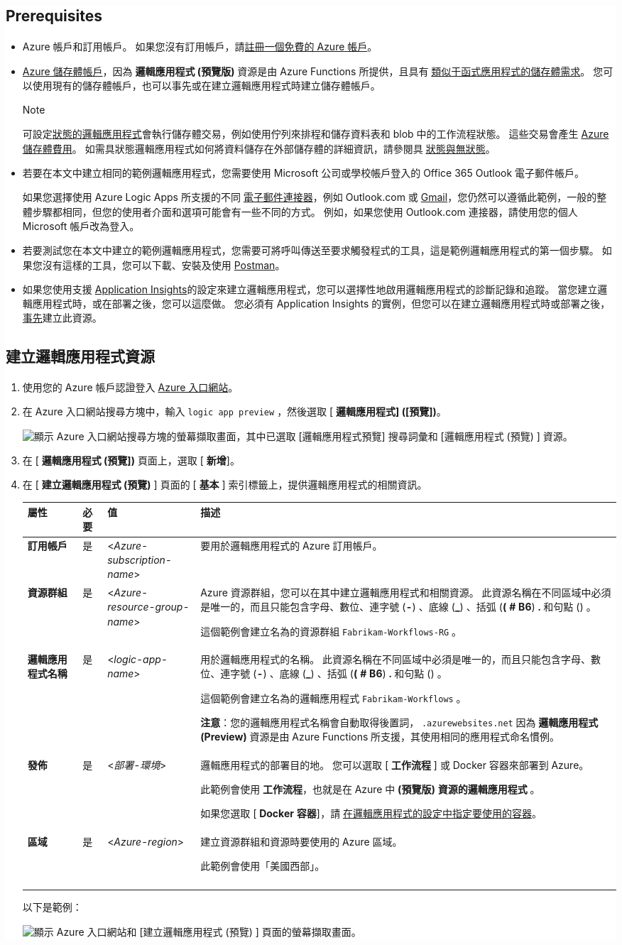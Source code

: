 ## <a name="prerequisites"></a>Prerequisites

* Azure 帳戶和訂用帳戶。 如果您沒有訂用帳戶，請[註冊一個免費的 Azure 帳戶](https://azure.microsoft.com/free/?WT.mc_id=A261C142F)。

* [Azure 儲存體帳戶](../storage/common/storage-account-overview.md)，因為 **邏輯應用程式 (預覽版)** 資源是由 Azure Functions 所提供，且具有 [類似于函式應用程式的儲存體需求](../azure-functions/storage-considerations.md)。 您可以使用現有的儲存體帳戶，也可以事先或在建立邏輯應用程式時建立儲存體帳戶。

  > [!NOTE]
  > 可設定[狀態的邏輯應用程式](logic-apps-overview-preview.md#stateful-stateless)會執行儲存體交易，例如使用佇列來排程和儲存資料表和 blob 中的工作流程狀態。 這些交易會產生 [Azure 儲存體費用](https://azure.microsoft.com/pricing/details/storage/)。 如需具狀態邏輯應用程式如何將資料儲存在外部儲存體的詳細資訊，請參閱具 [狀態與無狀態](logic-apps-overview-preview.md#stateful-stateless)。

* 若要在本文中建立相同的範例邏輯應用程式，您需要使用 Microsoft 公司或學校帳戶登入的 Office 365 Outlook 電子郵件帳戶。

  如果您選擇使用 Azure Logic Apps 所支援的不同 [電子郵件連接器](/connectors/)，例如 Outlook.com 或 [Gmail](../connectors/connectors-google-data-security-privacy-policy.md)，您仍然可以遵循此範例，一般的整體步驟都相同，但您的使用者介面和選項可能會有一些不同的方式。 例如，如果您使用 Outlook.com 連接器，請使用您的個人 Microsoft 帳戶改為登入。

* 若要測試您在本文中建立的範例邏輯應用程式，您需要可將呼叫傳送至要求觸發程式的工具，這是範例邏輯應用程式的第一個步驟。 如果您沒有這樣的工具，您可以下載、安裝及使用 [Postman](https://www.postman.com/downloads/)。

* 如果您使用支援 [Application Insights](../azure-monitor/app/app-insights-overview.md)的設定來建立邏輯應用程式，您可以選擇性地啟用邏輯應用程式的診斷記錄和追蹤。 當您建立邏輯應用程式時，或在部署之後，您可以這麼做。 您必須有 Application Insights 的實例，但您可以在建立邏輯應用程式時或部署之後， [事先](../azure-monitor/app/create-workspace-resource.md)建立此資源。

## <a name="create-the-logic-app-resource"></a>建立邏輯應用程式資源

1. 使用您的 Azure 帳戶認證登入 [Azure 入口網站](https://portal.azure.com)。

1. 在 Azure 入口網站搜尋方塊中，輸入 `logic app preview` ，然後選取 [ **邏輯應用程式] ([預覽])**。

   ![顯示 Azure 入口網站搜尋方塊的螢幕擷取畫面，其中已選取 [邏輯應用程式預覽] 搜尋詞彙和 [邏輯應用程式 (預覽) ] 資源。](./media/create-stateful-stateless-workflows-azure-portal/find-logic-app-resource-template.png)

1. 在 [ **邏輯應用程式 (預覽])** 頁面上，選取 [ **新增**]。

1. 在 [ **建立邏輯應用程式 (預覽)** ] 頁面的 [ **基本** ] 索引標籤上，提供邏輯應用程式的相關資訊。

   | 屬性 | 必要 | 值 | 描述 |
   |----------|----------|-------|-------------|
   | **訂用帳戶** | 是 | <*Azure-subscription-name*> | 要用於邏輯應用程式的 Azure 訂用帳戶。 |
   | **資源群組** | 是 | <*Azure-resource-group-name*> | Azure 資源群組，您可以在其中建立邏輯應用程式和相關資源。 此資源名稱在不同區域中必須是唯一的，而且只能包含字母、數位、連字號 (**-**) 、底線 (**_**) 、括弧 (**( # B6**) **.** 和句點 () 。 <p><p>這個範例會建立名為的資源群組 `Fabrikam-Workflows-RG` 。 |
   | **邏輯應用程式名稱** | 是 | <*logic-app-name*> | 用於邏輯應用程式的名稱。 此資源名稱在不同區域中必須是唯一的，而且只能包含字母、數位、連字號 (**-**) 、底線 (**_**) 、括弧 (**( # B6**) **.** 和句點 () 。 <p><p>這個範例會建立名為的邏輯應用程式 `Fabrikam-Workflows` 。 <p><p>**注意**：您的邏輯應用程式名稱會自動取得後置詞， `.azurewebsites.net` 因為 **邏輯應用程式 (Preview)** 資源是由 Azure Functions 所支援，其使用相同的應用程式命名慣例。 |
   | **發佈** | 是 | <*部署-環境*> | 邏輯應用程式的部署目的地。 您可以選取 [ **工作流程** ] 或 Docker 容器來部署到 Azure。 <p><p>此範例會使用 **工作流程**，也就是在 Azure 中 **(預覽版) 資源的邏輯應用程式** 。 <p><p>如果您選取 [ **Docker 容器**]，請 [在邏輯應用程式的設定中指定要使用的容器](#set-docker-container)。 |
   | **區域** | 是 | <*Azure-region*> | 建立資源群組和資源時要使用的 Azure 區域。 <p><p>此範例會使用「美國西部」。 |
   |||||

   以下是範例：

   ![顯示 Azure 入口網站和 [建立邏輯應用程式 (預覽) ] 頁面的螢幕擷取畫面。](./media/create-stateful-stateless-workflows-azure-portal/create-logic-app-resource-portal.png)


   [aborted-icon]: ./media/create-stateful-stateless-workflows-azure-portal/aborted.png
   [cancelled-icon]: ./media/create-stateful-stateless-workflows-azure-portal/cancelled.png
   [failed-icon]: ./media/create-stateful-stateless-workflows-azure-portal/failed.png
   [running-icon]: ./media/create-stateful-stateless-workflows-azure-portal/running.png
   [skipped-icon]: ./media/create-stateful-stateless-workflows-azure-portal/skipped.png
   [succeeded-icon]: ./media/create-stateful-stateless-workflows-azure-portal/succeeded.png
   [succeeded-with-retries-icon]: ./media/create-stateful-stateless-workflows-azure-portal/succeeded-with-retries.png
   [timed-out-icon]: ./media/create-stateful-stateless-workflows-azure-portal/timed-out.png
   [waiting-icon]: ./media/create-stateful-stateless-workflows-azure-portal/waiting.png